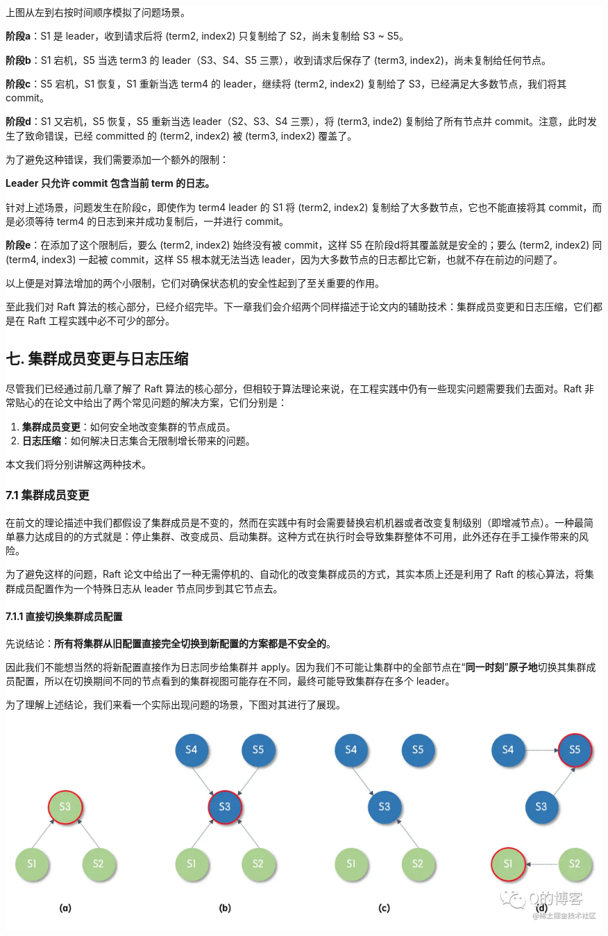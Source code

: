 上图从左到右按时间顺序模拟了问题场景。

**阶段a**：S1 是 leader，收到请求后将 (term2, index2) 只复制给了 S2，尚未复制给 S3 ~ S5。

**阶段b**：S1 宕机，S5 当选 term3 的 leader（S3、S4、S5 三票），收到请求后保存了 (term3, index2)，尚未复制给任何节点。

**阶段c**：S5 宕机，S1 恢复，S1 重新当选 term4 的 leader，继续将 (term2, index2) 复制给了 S3，已经满足大多数节点，我们将其 commit。

**阶段d**：S1 又宕机，S5 恢复，S5 重新当选 leader（S2、S3、S4 三票），将 (term3, inde2) 复制给了所有节点并 commit。注意，此时发生了致命错误，已经 committed 的 (term2, index2) 被 (term3, index2) 覆盖了。

为了避免这种错误，我们需要添加一个额外的限制：

**Leader 只允许 commit 包含当前 term 的日志。**

针对上述场景，问题发生在阶段c，即使作为 term4 leader 的 S1 将 (term2, index2) 复制给了大多数节点，它也不能直接将其 commit，而是必须等待 term4 的日志到来并成功复制后，一并进行 commit。

**阶段e**：在添加了这个限制后，要么 (term2, index2) 始终没有被 commit，这样 S5 在阶段d将其覆盖就是安全的；要么 (term2, index2) 同 (term4, index3) 一起被 commit，这样 S5 根本就无法当选 leader，因为大多数节点的日志都比它新，也就不存在前边的问题了。

以上便是对算法增加的两个小限制，它们对确保状态机的安全性起到了至关重要的作用。

至此我们对 Raft 算法的核心部分，已经介绍完毕。下一章我们会介绍两个同样描述于论文内的辅助技术：集群成员变更和日志压缩，它们都是在 Raft 工程实践中必不可少的部分。

## 七. 集群成员变更与日志压缩

尽管我们已经通过前几章了解了 Raft 算法的核心部分，但相较于算法理论来说，在工程实践中仍有一些现实问题需要我们去面对。Raft 非常贴心的在论文中给出了两个常见问题的解决方案，它们分别是：

1. **集群成员变更**：如何安全地改变集群的节点成员。
2. **日志压缩**：如何解决日志集合无限制增长带来的问题。

本文我们将分别讲解这两种技术。

### 7.1 集群成员变更

在前文的理论描述中我们都假设了集群成员是不变的，然而在实践中有时会需要替换宕机机器或者改变复制级别（即增减节点）。一种最简单暴力达成目的的方式就是：停止集群、改变成员、启动集群。这种方式在执行时会导致集群整体不可用，此外还存在手工操作带来的风险。

为了避免这样的问题，Raft 论文中给出了一种无需停机的、自动化的改变集群成员的方式，其实本质上还是利用了 Raft 的核心算法，将集群成员配置作为一个特殊日志从 leader 节点同步到其它节点去。

#### 7.1.1 直接切换集群成员配置

先说结论：**所有将集群从旧配置直接完全切换到新配置的方案都是不安全的**。

因此我们不能想当然的将新配置直接作为日志同步给集群并 apply。因为我们不可能让集群中的全部节点在“**同一时刻**”**原子地**切换其集群成员配置，所以在切换期间不同的节点看到的集群视图可能存在不同，最终可能导致集群存在多个 leader。

为了理解上述结论，我们来看一个实际出现问题的场景，下图对其进行了展现。

![](../images/29.webp)
